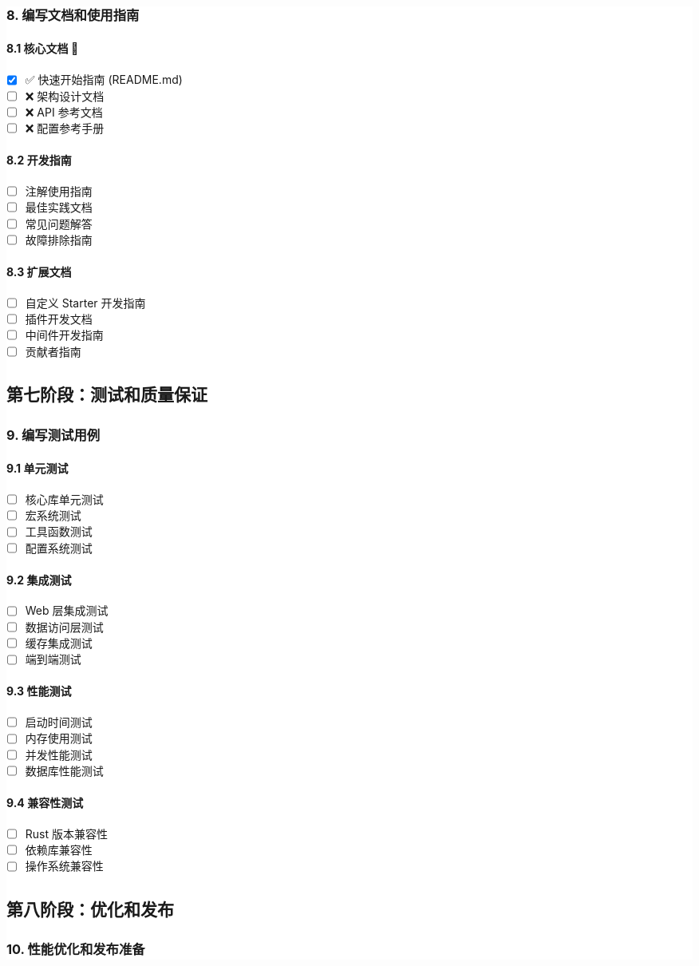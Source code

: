 ### 8. 编写文档和使用指南

#### 8.1 核心文档 🔄
- [x] ✅ 快速开始指南 (README.md)
- [ ] ❌ 架构设计文档
- [ ] ❌ API 参考文档
- [ ] ❌ 配置参考手册

#### 8.2 开发指南
- [ ] 注解使用指南
- [ ] 最佳实践文档
- [ ] 常见问题解答
- [ ] 故障排除指南

#### 8.3 扩展文档
- [ ] 自定义 Starter 开发指南
- [ ] 插件开发文档
- [ ] 中间件开发指南
- [ ] 贡献者指南

## 第七阶段：测试和质量保证

### 9. 编写测试用例

#### 9.1 单元测试
- [ ] 核心库单元测试
- [ ] 宏系统测试
- [ ] 工具函数测试
- [ ] 配置系统测试

#### 9.2 集成测试
- [ ] Web 层集成测试
- [ ] 数据访问层测试
- [ ] 缓存集成测试
- [ ] 端到端测试

#### 9.3 性能测试
- [ ] 启动时间测试
- [ ] 内存使用测试
- [ ] 并发性能测试
- [ ] 数据库性能测试

#### 9.4 兼容性测试
- [ ] Rust 版本兼容性
- [ ] 依赖库兼容性
- [ ] 操作系统兼容性

## 第八阶段：优化和发布

### 10. 性能优化和发布准备
